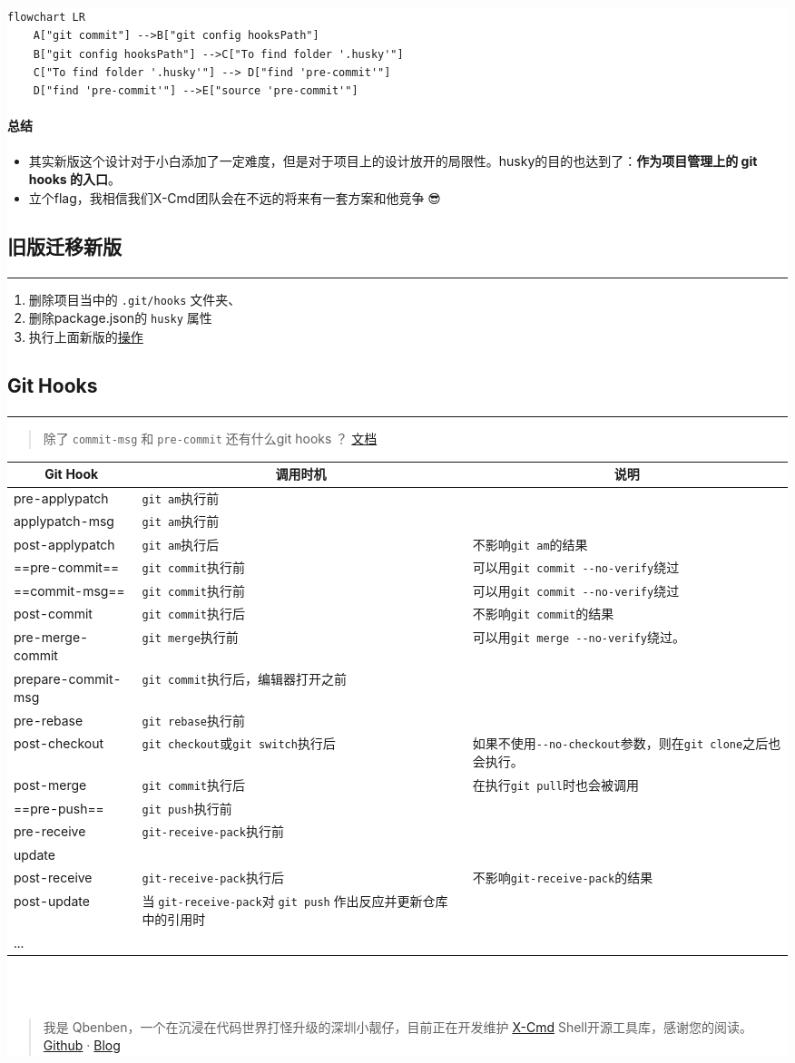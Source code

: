 ```mermaidjs
flowchart LR
    A["git commit"] -->B["git config hooksPath"]
    B["git config hooksPath"] -->C["To find folder '.husky'"]
    C["To find folder '.husky'"] --> D["find 'pre-commit'"]
    D["find 'pre-commit'"] -->E["source 'pre-commit'"]
```

#### 总结

- 其实新版这个设计对于小白添加了一定难度，但是对于项目上的设计放开的局限性。husky的目的也达到了：**作为项目管理上的 git hooks 的入口**。
- 立个flag，我相信我们X-Cmd团队会在不远的将来有一套方案和他竞争 😎

## 旧版迁移新版
---

1. 删除项目当中的 `.git/hooks` 文件夹、
2. 删除package.json的 `husky` 属性
3. 执行上面新版的[操作](#_7-新版玩法)

## Git Hooks
---
> 除了 `commit-msg` 和 `pre-commit` 还有什么git hooks ？ [文档](https://git-scm.com/docs/githooks)

| Git Hook           | 调用时机                                                        | 说明                 |
| ------------------ | --------------------------------------------------------------- | -------------------- |
| pre-applypatch     | `git am`执行前                                                  |                      |
| applypatch-msg     | `git am`执行前                                                  |                      |
| post-applypatch    | `git am`执行后                                                  | 不影响`git am`的结果 |
| ==pre-commit==     | `git commit`执行前          |     可以用`git commit --no-verify`绕过                 |
| ==commit-msg==     | `git commit`执行前               |      可以用`git commit --no-verify`绕过                |
| post-commit        | `git commit`执行后           |       不影响`git commit`的结果               |
| pre-merge-commit   | `git merge`执行前                |      可以用`git merge --no-verify`绕过。     | 
| prepare-commit-msg | `git commit`执行后，编辑器打开之前     |                      | 
| pre-rebase         | `git rebase`执行前            |                      | 
| post-checkout      | `git checkout`或`git switch`执行后   |            如果不使用`--no-checkout`参数，则在`git clone`之后也会执行。 |
| post-merge         | `git commit`执行后           |          在执行`git pull`时也会被调用|
| ==pre-push==       | `git push`执行前                      |                      |
| pre-receive        | `git-receive-pack`执行前                                        |                      |
| update             |                                                                 |                      |
| post-receive       | `git-receive-pack`执行后      |               不影响`git-receive-pack`的结果       |
| post-update        | 当 `git-receive-pack`对 `git push` 作出反应并更新仓库中的引用时 |                     |
| ...                |                                                                 |                |


<br>
<br>

> 我是 Qbenben，一个在沉浸在代码世界打怪升级的深圳小靓仔，目前正在开发维护 [X-Cmd](https://x-cmd.com/) Shell开源工具库，感谢您的阅读。[Github](https://github.com/Zhengqbbb) · [Blog](https://www.qbenben.com/)
